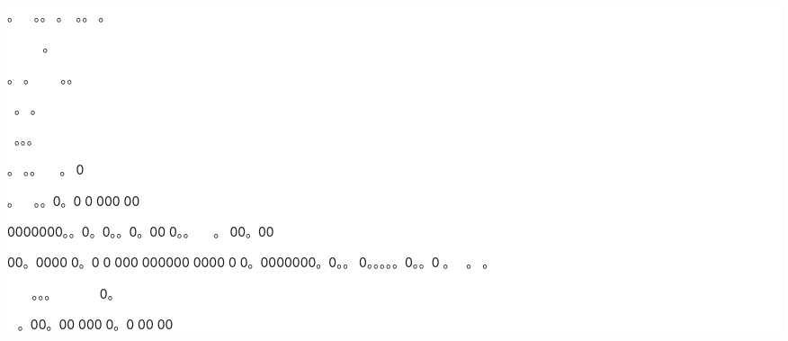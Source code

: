 。    。。 
。  。。 。  

   
      。
  
  
  


 。 。 
  
   。。 


  。
 。


  。。。
  

。 。。
    
 。
0 

 。
  
 。。0。0
0
000
00


0000000。。0。0。。0。00
0。。     。
00。00

00。0000
0。0
0
000
000000
0000
0
0。0000000。0。。
0。。。。。0。。0
 。   。 。 

  
   
。。。
   
    
   0。

   。00。00
000
 0。0
00
00
